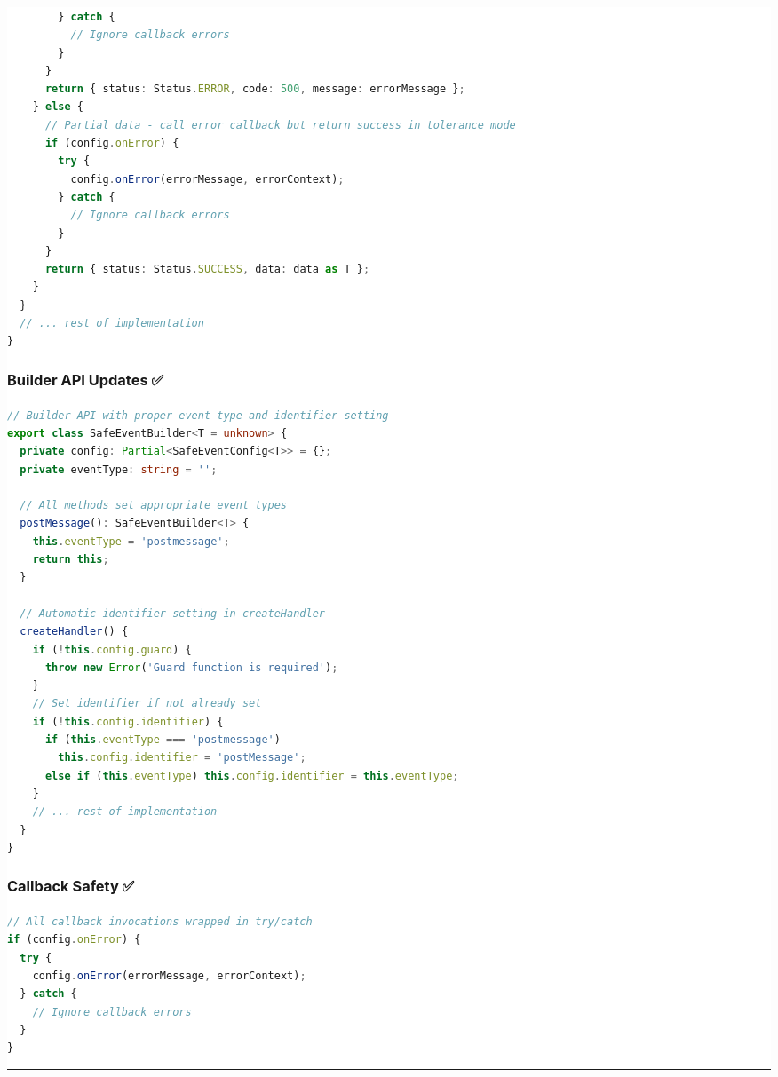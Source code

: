 ```typescript
        } catch {
          // Ignore callback errors
        }
      }
      return { status: Status.ERROR, code: 500, message: errorMessage };
    } else {
      // Partial data - call error callback but return success in tolerance mode
      if (config.onError) {
        try {
          config.onError(errorMessage, errorContext);
        } catch {
          // Ignore callback errors
        }
      }
      return { status: Status.SUCCESS, data: data as T };
    }
  }
  // ... rest of implementation
}
```

### **Builder API Updates** ✅
```typescript
// Builder API with proper event type and identifier setting
export class SafeEventBuilder<T = unknown> {
  private config: Partial<SafeEventConfig<T>> = {};
  private eventType: string = '';

  // All methods set appropriate event types
  postMessage(): SafeEventBuilder<T> {
    this.eventType = 'postmessage';
    return this;
  }

  // Automatic identifier setting in createHandler
  createHandler() {
    if (!this.config.guard) {
      throw new Error('Guard function is required');
    }
    // Set identifier if not already set
    if (!this.config.identifier) {
      if (this.eventType === 'postmessage')
        this.config.identifier = 'postMessage';
      else if (this.eventType) this.config.identifier = this.eventType;
    }
    // ... rest of implementation
  }
}
```

### **Callback Safety** ✅
```typescript
// All callback invocations wrapped in try/catch
if (config.onError) {
  try {
    config.onError(errorMessage, errorContext);
  } catch {
    // Ignore callback errors
  }
}
```

---